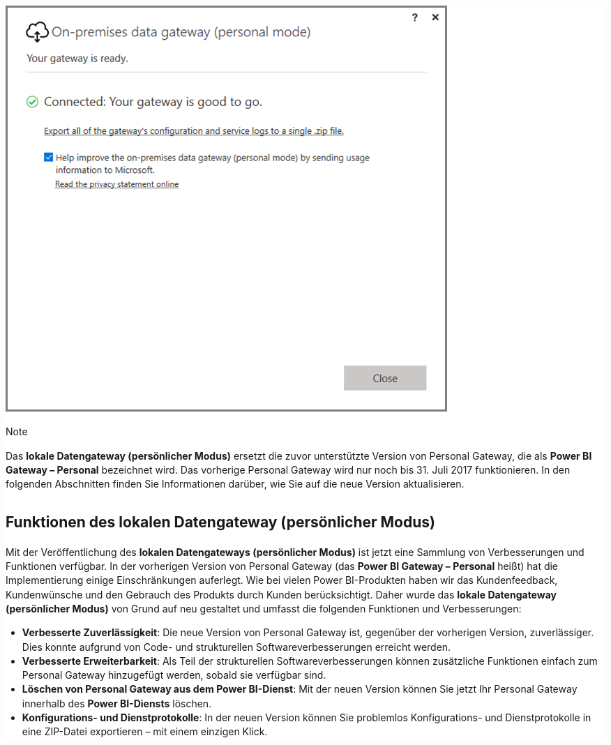 ![](media/service-gateway-personal-mode/gateway-personal-mode_00.png)

> [!NOTE]
> Das **lokale Datengateway (persönlicher Modus)** ersetzt die zuvor unterstützte Version von Personal Gateway, die als **Power BI Gateway – Personal** bezeichnet wird. Das vorherige Personal Gateway wird nur noch bis 31. Juli 2017 funktionieren. In den folgenden Abschnitten finden Sie Informationen darüber, wie Sie auf die neue Version aktualisieren.
> 
> 

## <a name="features-of-the-on-premises-data-gateway-personal-mode"></a>Funktionen des lokalen Datengateway (persönlicher Modus)
Mit der Veröffentlichung des **lokalen Datengateways (persönlicher Modus)** ist jetzt eine Sammlung von Verbesserungen und Funktionen verfügbar. In der vorherigen Version von Personal Gateway (das **Power BI Gateway – Personal** heißt) hat die Implementierung einige Einschränkungen auferlegt. Wie bei vielen Power BI-Produkten haben wir das Kundenfeedback, Kundenwünsche und den Gebrauch des Produkts durch Kunden berücksichtigt. Daher wurde das **lokale Datengateway (persönlicher Modus)** von Grund auf neu gestaltet und umfasst die folgenden Funktionen und Verbesserungen:

* **Verbesserte Zuverlässigkeit**: Die neue Version von Personal Gateway ist, gegenüber der vorherigen Version, zuverlässiger. Dies konnte aufgrund von Code- und strukturellen Softwareverbesserungen erreicht werden.
* **Verbesserte Erweiterbarkeit**: Als Teil der strukturellen Softwareverbesserungen können zusätzliche Funktionen einfach zum Personal Gateway hinzugefügt werden, sobald sie verfügbar sind.
* **Löschen von Personal Gateway aus dem Power BI-Dienst**: Mit der neuen Version können Sie jetzt Ihr Personal Gateway innerhalb des **Power BI-Diensts** löschen.
* **Konfigurations- und Dienstprotokolle**: In der neuen Version können Sie problemlos Konfigurations- und Dienstprotokolle in eine ZIP-Datei exportieren – mit einem einzigen Klick.
